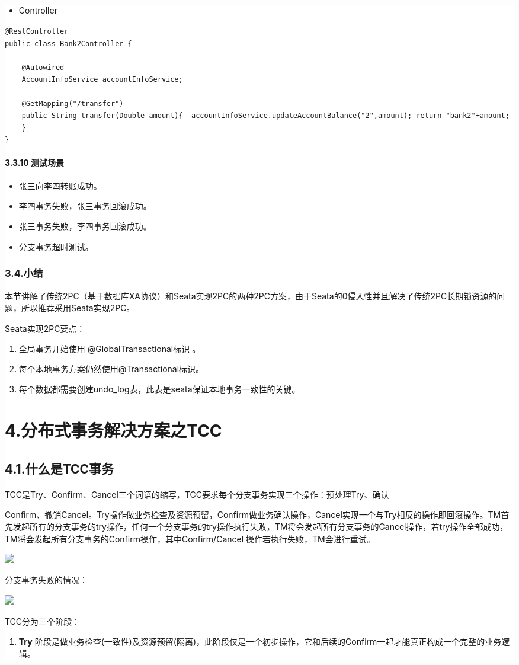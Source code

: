 - Controller

```
@RestController
public class Bank2Controller {

    @Autowired
    AccountInfoService accountInfoService;

    @GetMapping("/transfer")
    public String transfer(Double amount){ 	accountInfoService.updateAccountBalance("2",amount); return "bank2"+amount;
    }
}
```

#### 3.3.10 测试场景	 

- 张三向李四转账成功。

- 李四事务失败，张三事务回滚成功。
- 张三事务失败，李四事务回滚成功。
- 分支事务超时测试。

### 3.4.小结	 

本节讲解了传统2PC（基于数据库XA协议）和Seata实现2PC的两种2PC方案，由于Seata的0侵入性并且解决了传统2PC长期锁资源的问题，所以推荐采用Seata实现2PC。

Seata实现2PC要点：

1.  全局事务开始使用 \@GlobalTransactional标识 。

2.  每个本地事务方案仍然使用\@Transactional标识。

3.  每个数据都需要创建undo_log表，此表是seata保证本地事务一致性的关键。

# 4.分布式事务解决方案之TCC	 

## 4.1.什么是TCC事务	 

TCC是Try、Confirm、Cancel三个词语的缩写，TCC要求每个分支事务实现三个操作：预处理Try、确认

Confirm、撤销Cancel。Try操作做业务检查及资源预留，Confirm做业务确认操作，Cancel实现一个与Try相反的操作即回滚操作。TM首先发起所有的分支事务的try操作，任何一个分支事务的try操作执行失败，TM将会发起所有分支事务的Cancel操作，若try操作全部成功，TM将会发起所有分支事务的Confirm操作，其中Confirm/Cancel
操作若执行失败，TM会进行重试。

![](https://raw.githubusercontent.com/zhaoxiaowu/blog/master/2020/5a7f474d6722d98bd7d3ffd85e20801d.jpg)

分支事务失败的情况：

![](https://raw.githubusercontent.com/zhaoxiaowu/blog/master/2020/e738eca5c48827e4065080f526771c06.jpg)

TCC分为三个阶段：

1. **Try** 阶段是做业务检查(一致性)及资源预留(隔离)，此阶段仅是一个初步操作，它和后续的Confirm一起才能真正构成一个完整的业务逻辑。
